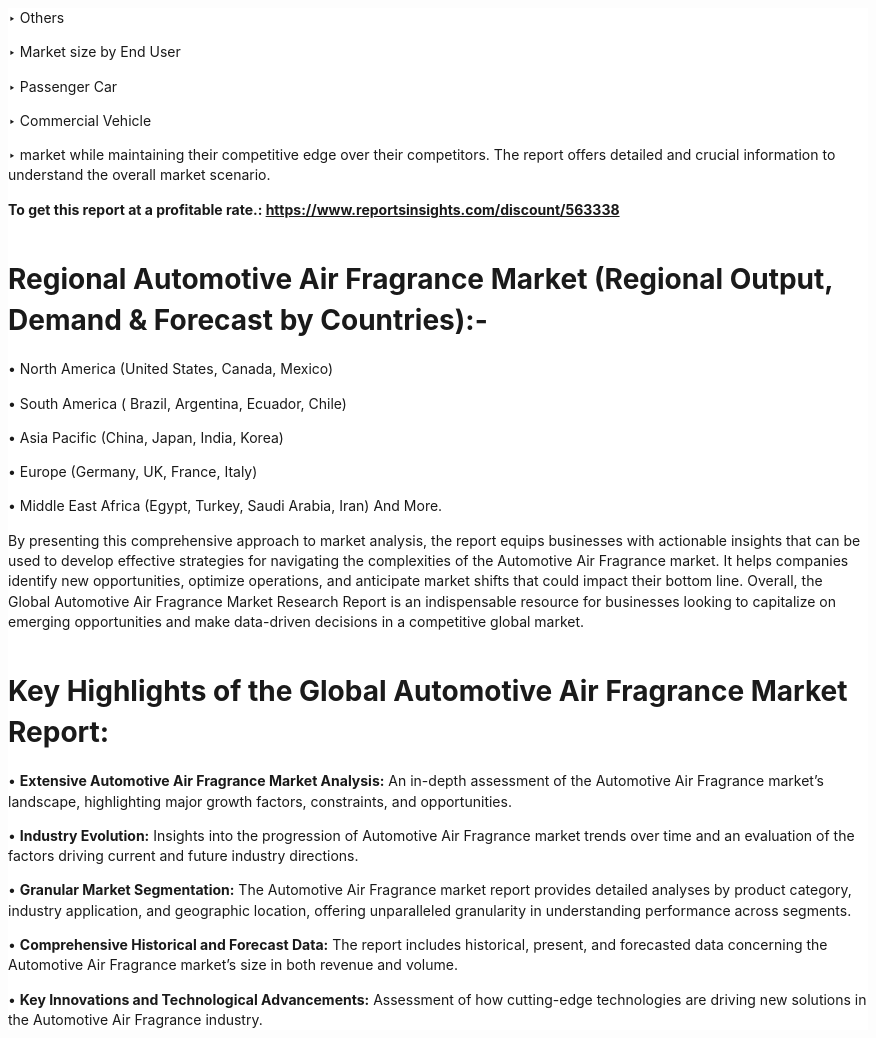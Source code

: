    ‣ Others

‣ Market size by End User

   ‣ Passenger Car

   ‣ Commercial Vehicle

   ‣  market while maintaining their competitive edge over their competitors. The report offers detailed and crucial information to understand the overall market scenario.

<strong>To get this report at a profitable rate.: <a href=https://www.reportsinsights.com/discount/563338>https://www.reportsinsights.com/discount/563338</a></strong></font>

# <strong>Regional Automotive Air Fragrance Market (Regional Output, Demand &amp; Forecast by Countries):-</strong>

• North America (United States, Canada, Mexico)

• South America ( Brazil, Argentina, Ecuador, Chile)

• Asia Pacific (China, Japan, India, Korea)

• Europe (Germany, UK, France, Italy)

• Middle East Africa (Egypt, Turkey, Saudi Arabia, Iran) And More.

By presenting this comprehensive approach to market analysis, the report equips businesses with actionable insights that can be used to develop effective strategies for navigating the complexities of the Automotive Air Fragrance market. It helps companies identify new opportunities, optimize operations, and anticipate market shifts that could impact their bottom line. Overall, the Global Automotive Air Fragrance Market Research Report is an indispensable resource for businesses looking to capitalize on emerging opportunities and make data-driven decisions in a competitive global market.

# <strong>Key Highlights of the Global Automotive Air Fragrance Market Report:</strong>

• <strong>Extensive Automotive Air Fragrance Market Analysis:</strong> An in-depth assessment of the Automotive Air Fragrance market’s landscape, highlighting major growth factors, constraints, and opportunities.

• <strong>Industry Evolution:</strong> Insights into the progression of Automotive Air Fragrance market trends over time and an evaluation of the factors driving current and future industry directions.

• <strong>Granular Market Segmentation:</strong> The Automotive Air Fragrance market report provides detailed analyses by product category, industry application, and geographic location, offering unparalleled granularity in understanding performance across segments.

• <strong>Comprehensive Historical and Forecast Data:</strong> The report includes historical, present, and forecasted data concerning the Automotive Air Fragrance market’s size in both revenue and volume.

• <strong>Key Innovations and Technological Advancements:</strong> Assessment of how cutting-edge technologies are driving new solutions in the Automotive Air Fragrance industry.
